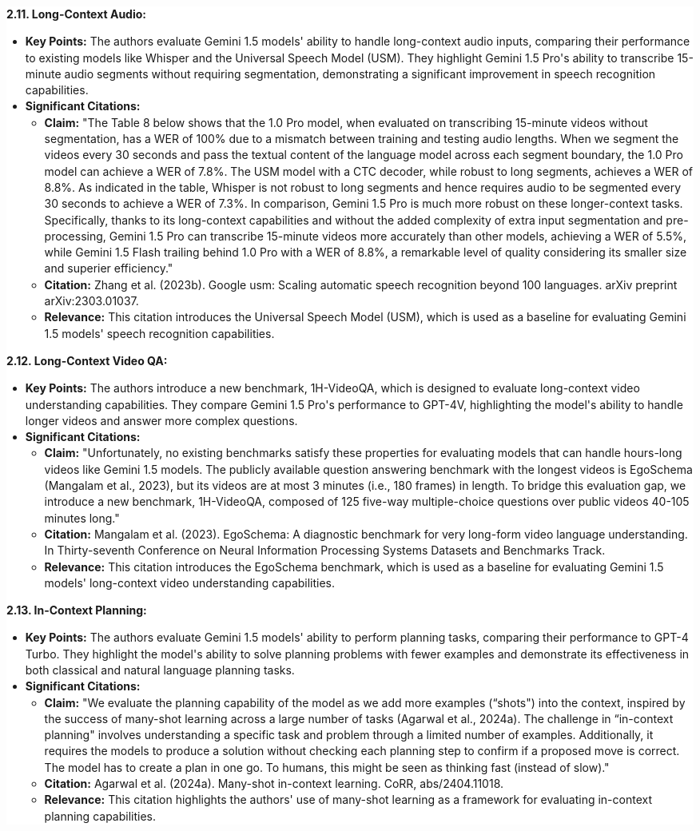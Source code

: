 **2.11. Long-Context Audio:**

- **Key Points:** The authors evaluate Gemini 1.5 models' ability to handle long-context audio inputs, comparing their performance to existing models like Whisper and the Universal Speech Model (USM). They highlight Gemini 1.5 Pro's ability to transcribe 15-minute audio segments without requiring segmentation, demonstrating a significant improvement in speech recognition capabilities.
- **Significant Citations:**
    - **Claim:** "The Table 8 below shows that the 1.0 Pro model, when evaluated on transcribing 15-minute videos without segmentation, has a WER of 100% due to a mismatch between training and testing audio lengths. When we segment the videos every 30 seconds and pass the textual content of the language model across each segment boundary, the 1.0 Pro model can achieve a WER of 7.8%. The USM model with a CTC decoder, while robust to long segments, achieves a WER of 8.8%. As indicated in the table, Whisper is not robust to long segments and hence requires audio to be segmented every 30 seconds to achieve a WER of 7.3%. In comparison, Gemini 1.5 Pro is much more robust on these longer-context tasks. Specifically, thanks to its long-context capabilities and without the added complexity of extra input segmentation and pre-processing, Gemini 1.5 Pro can transcribe 15-minute videos more accurately than other models, achieving a WER of 5.5%, while Gemini 1.5 Flash trailing behind 1.0 Pro with a WER of 8.8%, a remarkable level of quality considering its smaller size and superier efficiency."
    - **Citation:** Zhang et al. (2023b). Google usm: Scaling automatic speech recognition beyond 100 languages. arXiv preprint arXiv:2303.01037.
    - **Relevance:** This citation introduces the Universal Speech Model (USM), which is used as a baseline for evaluating Gemini 1.5 models' speech recognition capabilities.

**2.12. Long-Context Video QA:**

- **Key Points:** The authors introduce a new benchmark, 1H-VideoQA, which is designed to evaluate long-context video understanding capabilities. They compare Gemini 1.5 Pro's performance to GPT-4V, highlighting the model's ability to handle longer videos and answer more complex questions.
- **Significant Citations:**
    - **Claim:** "Unfortunately, no existing benchmarks satisfy these properties for evaluating models that can handle hours-long videos like Gemini 1.5 models. The publicly available question answering benchmark with the longest videos is EgoSchema (Mangalam et al., 2023), but its videos are at most 3 minutes (i.e., 180 frames) in length. To bridge this evaluation gap, we introduce a new benchmark, 1H-VideoQA, composed of 125 five-way multiple-choice questions over public videos 40-105 minutes long."
    - **Citation:** Mangalam et al. (2023). EgoSchema: A diagnostic benchmark for very long-form video language understanding. In Thirty-seventh Conference on Neural Information Processing Systems Datasets and Benchmarks Track.
    - **Relevance:** This citation introduces the EgoSchema benchmark, which is used as a baseline for evaluating Gemini 1.5 models' long-context video understanding capabilities.

**2.13. In-Context Planning:**

- **Key Points:** The authors evaluate Gemini 1.5 models' ability to perform planning tasks, comparing their performance to GPT-4 Turbo. They highlight the model's ability to solve planning problems with fewer examples and demonstrate its effectiveness in both classical and natural language planning tasks.
- **Significant Citations:**
    - **Claim:** "We evaluate the planning capability of the model as we add more examples (“shots") into the context, inspired by the success of many-shot learning across a large number of tasks (Agarwal et al., 2024a). The challenge in “in-context planning" involves understanding a specific task and problem through a limited number of examples. Additionally, it requires the models to produce a solution without checking each planning step to confirm if a proposed move is correct. The model has to create a plan in one go. To humans, this might be seen as thinking fast (instead of slow)."
    - **Citation:** Agarwal et al. (2024a). Many-shot in-context learning. CoRR, abs/2404.11018.
    - **Relevance:** This citation highlights the authors' use of many-shot learning as a framework for evaluating in-context planning capabilities.
